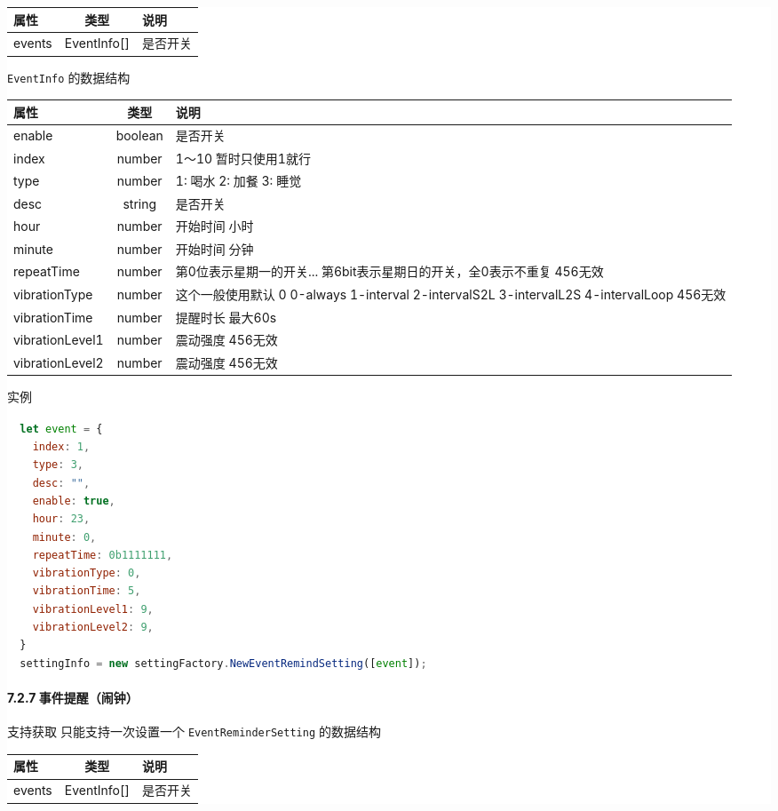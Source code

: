 | 属性   |    类型     | 说明     |
| :----- | :---------: | :------- |
| events | EventInfo[] | 是否开关 |

`EventInfo` 的数据结构

| 属性            |  类型   | 说明                                                                                      |
| :-------------- | :-----: | :---------------------------------------------------------------------------------------- |
| enable          | boolean | 是否开关                                                                                  |
| index           | number  | 1～10   暂时只使用1就行                                                                   |
| type            | number  | 1: 喝水  2: 加餐  3: 睡觉                                                                 |
| desc            | string  | 是否开关                                                                                  |
| hour            | number  | 开始时间 小时                                                                             |
| minute          | number  | 开始时间 分钟                                                                             |
| repeatTime      | number  | 第0位表示星期一的开关... 第6bit表示星期日的开关，全0表示不重复 456无效                    |
| vibrationType   | number  | 这个一般使用默认 0 0-always 1-interval 2-intervalS2L 3-intervalL2S 4-intervalLoop 456无效 |
| vibrationTime   | number  | 提醒时长 最大60s                                                                          |
| vibrationLevel1 | number  | 震动强度 456无效                                                                          |
| vibrationLevel2 | number  | 震动强度 456无效                                                                          |

实例
```javascript
  let event = {
    index: 1,
    type: 3,
    desc: "",
    enable: true,
    hour: 23,
    minute: 0,
    repeatTime: 0b1111111,
    vibrationType: 0,
    vibrationTime: 5,
    vibrationLevel1: 9,
    vibrationLevel2: 9,
  }
  settingInfo = new settingFactory.NewEventRemindSetting([event]);
```
#### 7.2.7 事件提醒（闹钟）
支持获取
只能支持一次设置一个
`EventReminderSetting` 的数据结构

| 属性   |    类型     | 说明     |
| :----- | :---------: | :------- |
| events | EventInfo[] | 是否开关 |
